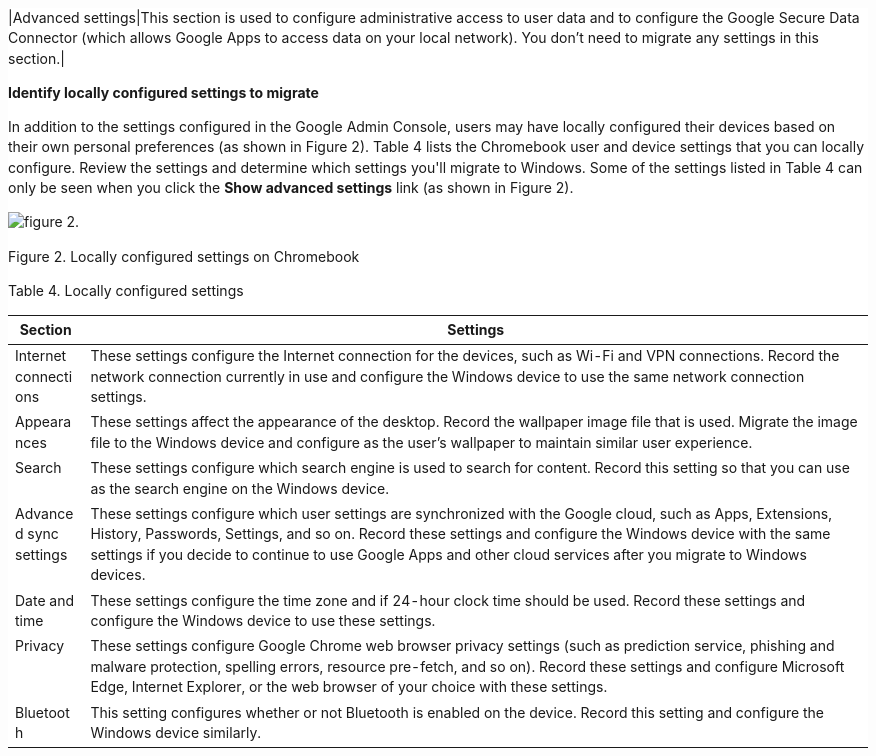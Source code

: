 |Advanced settings|This section is used to configure administrative access to user data and to configure the Google Secure Data Connector (which allows Google Apps to access data on your local network). You don’t need to migrate any settings in this section.|

**Identify locally configured settings to migrate**

In addition to the settings configured in the Google Admin Console, users may have locally configured their devices based on their own personal preferences (as shown in Figure 2). Table 4 lists the Chromebook user and device settings that you can locally configure. Review the settings and determine which settings you'll migrate to Windows. Some of the settings listed in Table 4 can only be seen when you click the **Show advanced settings** link (as shown in Figure 2).

![figure 2.](images/fig2-locallyconfig.png)

Figure 2. Locally configured settings on Chromebook

Table 4. Locally configured settings

| Section                | Settings                                                                                                                                                                                                                                                                                                                                                                                                                                                                                                                     |
|------------------------|------------------------------------------------------------------------------------------------------------------------------------------------------------------------------------------------------------------------------------------------------------------------------------------------------------------------------------------------------------------------------------------------------------------------------------------------------------------------------------------------------------------------------|
| Internet connections   | These settings configure the Internet connection for the devices, such as Wi-Fi and VPN connections. Record the network connection currently in use and configure the Windows device to use the same network connection settings.                                                                                                                                                                                                                                                                                            |
| Appearances            | These settings affect the appearance of the desktop. Record the wallpaper image file that is used. Migrate the image file to the Windows device and configure as the user’s wallpaper to maintain similar user experience.                                                                                                                                                                                                                                                                                                   |
| Search                 | These settings configure which search engine is used to search for content. Record this setting so that you can use as the search engine on the Windows device.                                                                                                                                                                                                                                                                                                                                                              |
| Advanced sync settings | These settings configure which user settings are synchronized with the Google cloud, such as Apps, Extensions, History, Passwords, Settings, and so on. Record these settings and configure the Windows device with the same settings if you decide to continue to use Google Apps and other cloud services after you migrate to Windows devices.                                                                                                                                                                            |
| Date and time          | These settings configure the time zone and if 24-hour clock time should be used. Record these settings and configure the Windows device to use these settings.                                                                                                                                                                                                                                                                                                                                                               |
| Privacy                | These settings configure Google Chrome web browser privacy settings (such as prediction service, phishing and malware protection, spelling errors, resource pre-fetch, and so on). Record these settings and configure Microsoft Edge, Internet Explorer, or the web browser of your choice with these settings.                                                                                                                                                                                                             |
| Bluetooth              | This setting configures whether or not Bluetooth is enabled on the device. Record this setting and configure the Windows device similarly.                                                                                                                                                                                                                                                                                                                                                                                   |